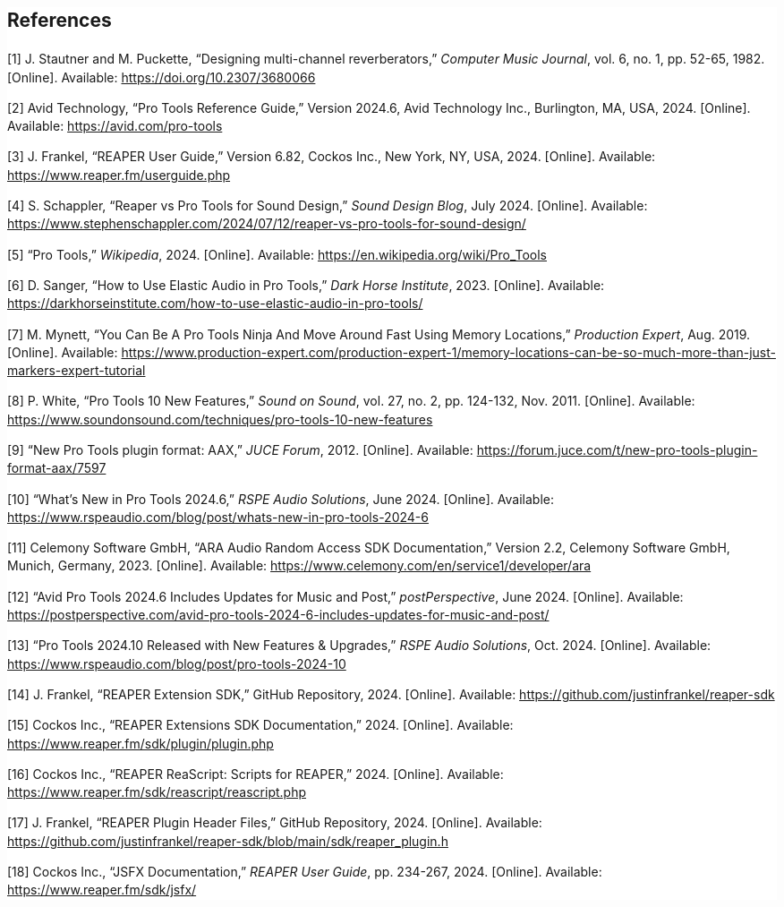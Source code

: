 
## **References**

[1] J. Stautner and M. Puckette, “Designing multi-channel reverberators,” _Computer Music Journal_, vol. 6, no. 1, pp. 52-65, 1982. [Online]. Available: https://doi.org/10.2307/3680066

[2] Avid Technology, “Pro Tools Reference Guide,” Version 2024.6, Avid Technology Inc., Burlington, MA, USA, 2024. [Online]. Available: https://avid.com/pro-tools

[3] J. Frankel, “REAPER User Guide,” Version 6.82, Cockos Inc., New York, NY, USA, 2024. [Online]. Available: https://www.reaper.fm/userguide.php

[4] S. Schappler, “Reaper vs Pro Tools for Sound Design,” _Sound Design Blog_, July 2024. [Online]. Available: https://www.stephenschappler.com/2024/07/12/reaper-vs-pro-tools-for-sound-design/

[5] “Pro Tools,” _Wikipedia_, 2024. [Online]. Available: https://en.wikipedia.org/wiki/Pro_Tools

[6] D. Sanger, “How to Use Elastic Audio in Pro Tools,” _Dark Horse Institute_, 2023. [Online]. Available: https://darkhorseinstitute.com/how-to-use-elastic-audio-in-pro-tools/

[7] M. Mynett, “You Can Be A Pro Tools Ninja And Move Around Fast Using Memory Locations,” _Production Expert_, Aug. 2019. [Online]. Available: https://www.production-expert.com/production-expert-1/memory-locations-can-be-so-much-more-than-just-markers-expert-tutorial

[8] P. White, “Pro Tools 10 New Features,” _Sound on Sound_, vol. 27, no. 2, pp. 124-132, Nov. 2011. [Online]. Available: https://www.soundonsound.com/techniques/pro-tools-10-new-features

[9] “New Pro Tools plugin format: AAX,” _JUCE Forum_, 2012. [Online]. Available: https://forum.juce.com/t/new-pro-tools-plugin-format-aax/7597

[10] “What’s New in Pro Tools 2024.6,” _RSPE Audio Solutions_, June 2024. [Online]. Available: https://www.rspeaudio.com/blog/post/whats-new-in-pro-tools-2024-6

[11] Celemony Software GmbH, “ARA Audio Random Access SDK Documentation,” Version 2.2, Celemony Software GmbH, Munich, Germany, 2023. [Online]. Available: https://www.celemony.com/en/service1/developer/ara

[12] “Avid Pro Tools 2024.6 Includes Updates for Music and Post,” _postPerspective_, June 2024. [Online]. Available: https://postperspective.com/avid-pro-tools-2024-6-includes-updates-for-music-and-post/

[13] “Pro Tools 2024.10 Released with New Features & Upgrades,” _RSPE Audio Solutions_, Oct. 2024. [Online]. Available: https://www.rspeaudio.com/blog/post/pro-tools-2024-10

[14] J. Frankel, “REAPER Extension SDK,” GitHub Repository, 2024. [Online]. Available: https://github.com/justinfrankel/reaper-sdk

[15] Cockos Inc., “REAPER Extensions SDK Documentation,” 2024. [Online]. Available: https://www.reaper.fm/sdk/plugin/plugin.php

[16] Cockos Inc., “REAPER ReaScript: Scripts for REAPER,” 2024. [Online]. Available: https://www.reaper.fm/sdk/reascript/reascript.php

[17] J. Frankel, “REAPER Plugin Header Files,” GitHub Repository, 2024. [Online]. Available: https://github.com/justinfrankel/reaper-sdk/blob/main/sdk/reaper_plugin.h

[18] Cockos Inc., “JSFX Documentation,” _REAPER User Guide_, pp. 234-267, 2024. [Online]. Available: https://www.reaper.fm/sdk/jsfx/
